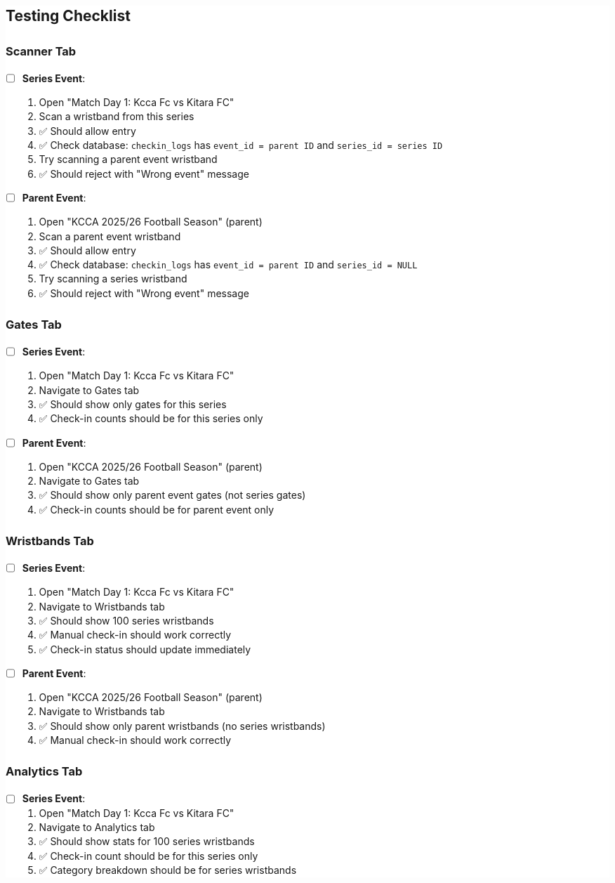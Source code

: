 
## Testing Checklist

### Scanner Tab
- [ ] **Series Event**:
  1. Open "Match Day 1: Kcca Fc vs Kitara FC"
  2. Scan a wristband from this series
  3. ✅ Should allow entry
  4. ✅ Check database: `checkin_logs` has `event_id = parent ID` and `series_id = series ID`
  5. Try scanning a parent event wristband
  6. ✅ Should reject with "Wrong event" message

- [ ] **Parent Event**:
  1. Open "KCCA 2025/26 Football Season" (parent)
  2. Scan a parent event wristband
  3. ✅ Should allow entry
  4. ✅ Check database: `checkin_logs` has `event_id = parent ID` and `series_id = NULL`
  5. Try scanning a series wristband
  6. ✅ Should reject with "Wrong event" message

### Gates Tab
- [ ] **Series Event**:
  1. Open "Match Day 1: Kcca Fc vs Kitara FC"
  2. Navigate to Gates tab
  3. ✅ Should show only gates for this series
  4. ✅ Check-in counts should be for this series only

- [ ] **Parent Event**:
  1. Open "KCCA 2025/26 Football Season" (parent)
  2. Navigate to Gates tab
  3. ✅ Should show only parent event gates (not series gates)
  4. ✅ Check-in counts should be for parent event only

### Wristbands Tab
- [ ] **Series Event**:
  1. Open "Match Day 1: Kcca Fc vs Kitara FC"
  2. Navigate to Wristbands tab
  3. ✅ Should show 100 series wristbands
  4. ✅ Manual check-in should work correctly
  5. ✅ Check-in status should update immediately

- [ ] **Parent Event**:
  1. Open "KCCA 2025/26 Football Season" (parent)
  2. Navigate to Wristbands tab
  3. ✅ Should show only parent wristbands (no series wristbands)
  4. ✅ Manual check-in should work correctly

### Analytics Tab
- [ ] **Series Event**:
  1. Open "Match Day 1: Kcca Fc vs Kitara FC"
  2. Navigate to Analytics tab
  3. ✅ Should show stats for 100 series wristbands
  4. ✅ Check-in count should be for this series only
  5. ✅ Category breakdown should be for series wristbands
